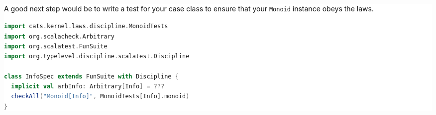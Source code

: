A good next step would be to write a test for your case class to ensure that your
`Monoid` instance obeys the laws.

```scala
import cats.kernel.laws.discipline.MonoidTests
import org.scalacheck.Arbitrary
import org.scalatest.FunSuite
import org.typelevel.discipline.scalatest.Discipline

class InfoSpec extends FunSuite with Discipline {
  implicit val arbInfo: Arbitrary[Info] = ???
  checkAll("Monoid[Info]", MonoidTests[Info].monoid)
}
```
